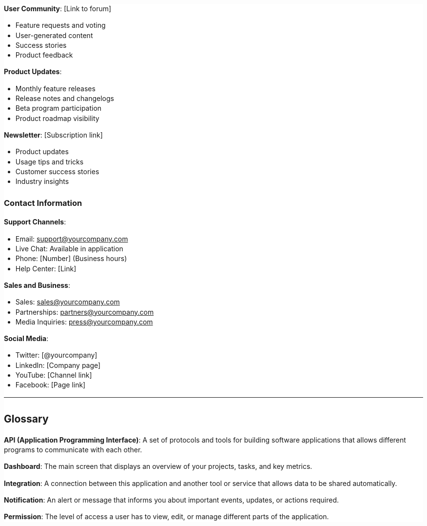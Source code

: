 **User Community**: [Link to forum]
- Feature requests and voting
- User-generated content
- Success stories
- Product feedback

**Product Updates**:
- Monthly feature releases
- Release notes and changelogs
- Beta program participation
- Product roadmap visibility

**Newsletter**: [Subscription link]
- Product updates
- Usage tips and tricks
- Customer success stories
- Industry insights

### Contact Information

**Support Channels**:
- Email: support@yourcompany.com
- Live Chat: Available in application
- Phone: [Number] (Business hours)
- Help Center: [Link]

**Sales and Business**:
- Sales: sales@yourcompany.com
- Partnerships: partners@yourcompany.com
- Media Inquiries: press@yourcompany.com

**Social Media**:
- Twitter: [@yourcompany]
- LinkedIn: [Company page]
- YouTube: [Channel link]
- Facebook: [Page link]

---

## Glossary

**API (Application Programming Interface)**: A set of protocols and tools for building software applications that allows different programs to communicate with each other.

**Dashboard**: The main screen that displays an overview of your projects, tasks, and key metrics.

**Integration**: A connection between this application and another tool or service that allows data to be shared automatically.

**Notification**: An alert or message that informs you about important events, updates, or actions required.

**Permission**: The level of access a user has to view, edit, or manage different parts of the application.
